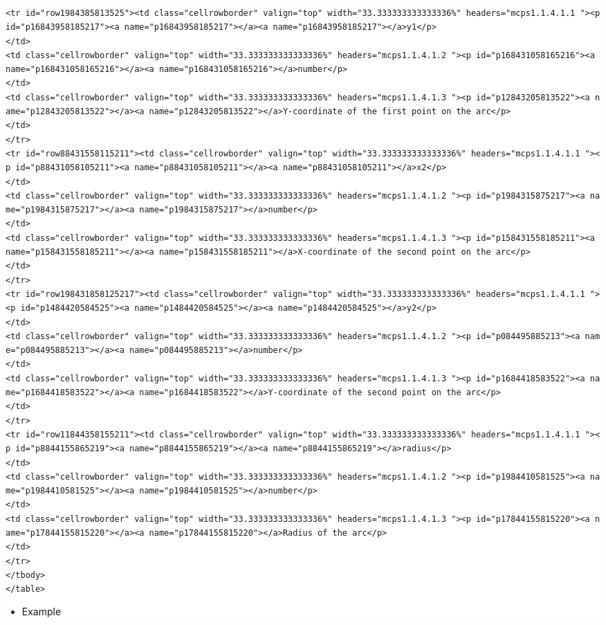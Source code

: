     <tr id="row1984385813525"><td class="cellrowborder" valign="top" width="33.333333333333336%" headers="mcps1.1.4.1.1 "><p id="p16843958185217"><a name="p16843958185217"></a><a name="p16843958185217"></a>y1</p>
    </td>
    <td class="cellrowborder" valign="top" width="33.333333333333336%" headers="mcps1.1.4.1.2 "><p id="p168431058165216"><a name="p168431058165216"></a><a name="p168431058165216"></a>number</p>
    </td>
    <td class="cellrowborder" valign="top" width="33.333333333333336%" headers="mcps1.1.4.1.3 "><p id="p12843205813522"><a name="p12843205813522"></a><a name="p12843205813522"></a>Y-coordinate of the first point on the arc</p>
    </td>
    </tr>
    <tr id="row88431558115211"><td class="cellrowborder" valign="top" width="33.333333333333336%" headers="mcps1.1.4.1.1 "><p id="p88431058105211"><a name="p88431058105211"></a><a name="p88431058105211"></a>x2</p>
    </td>
    <td class="cellrowborder" valign="top" width="33.333333333333336%" headers="mcps1.1.4.1.2 "><p id="p1984315875217"><a name="p1984315875217"></a><a name="p1984315875217"></a>number</p>
    </td>
    <td class="cellrowborder" valign="top" width="33.333333333333336%" headers="mcps1.1.4.1.3 "><p id="p158431558185211"><a name="p158431558185211"></a><a name="p158431558185211"></a>X-coordinate of the second point on the arc</p>
    </td>
    </tr>
    <tr id="row198431858125217"><td class="cellrowborder" valign="top" width="33.333333333333336%" headers="mcps1.1.4.1.1 "><p id="p1484420584525"><a name="p1484420584525"></a><a name="p1484420584525"></a>y2</p>
    </td>
    <td class="cellrowborder" valign="top" width="33.333333333333336%" headers="mcps1.1.4.1.2 "><p id="p084495885213"><a name="p084495885213"></a><a name="p084495885213"></a>number</p>
    </td>
    <td class="cellrowborder" valign="top" width="33.333333333333336%" headers="mcps1.1.4.1.3 "><p id="p1684418583522"><a name="p1684418583522"></a><a name="p1684418583522"></a>Y-coordinate of the second point on the arc</p>
    </td>
    </tr>
    <tr id="row11844358155211"><td class="cellrowborder" valign="top" width="33.333333333333336%" headers="mcps1.1.4.1.1 "><p id="p8844155865219"><a name="p8844155865219"></a><a name="p8844155865219"></a>radius</p>
    </td>
    <td class="cellrowborder" valign="top" width="33.333333333333336%" headers="mcps1.1.4.1.2 "><p id="p1984410581525"><a name="p1984410581525"></a><a name="p1984410581525"></a>number</p>
    </td>
    <td class="cellrowborder" valign="top" width="33.333333333333336%" headers="mcps1.1.4.1.3 "><p id="p17844155815220"><a name="p17844155815220"></a><a name="p17844155815220"></a>Radius of the arc</p>
    </td>
    </tr>
    </tbody>
    </table>

-   Example
